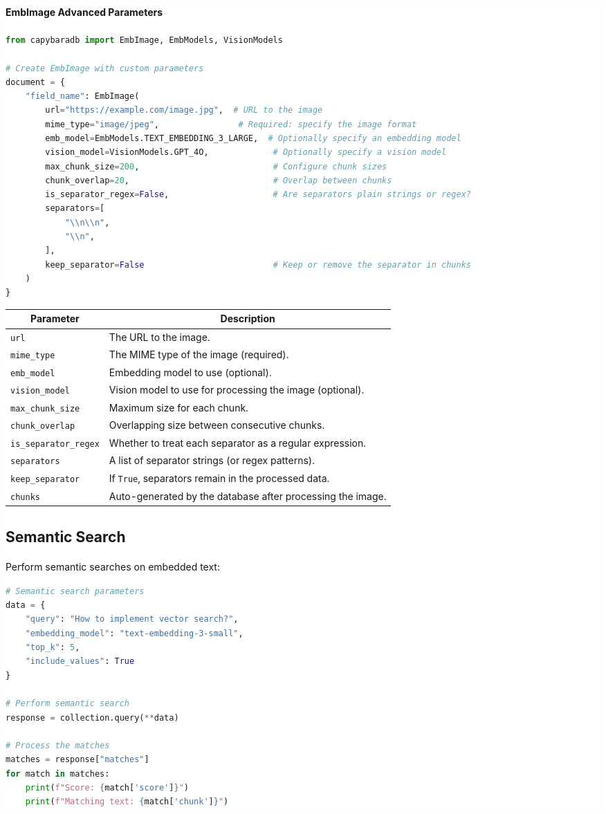 #### EmbImage Advanced Parameters

```python
from capybaradb import EmbImage, EmbModels, VisionModels

# Create EmbImage with custom parameters
document = {
    "field_name": EmbImage(
        url="https://example.com/image.jpg",  # URL to the image
        mime_type="image/jpeg",                # Required: specify the image format
        emb_model=EmbModels.TEXT_EMBEDDING_3_LARGE,  # Optionally specify an embedding model
        vision_model=VisionModels.GPT_4O,             # Optionally specify a vision model
        max_chunk_size=200,                           # Configure chunk sizes
        chunk_overlap=20,                             # Overlap between chunks
        is_separator_regex=False,                     # Are separators plain strings or regex?
        separators=[
            "\\n\\n",
            "\\n",
        ],
        keep_separator=False                          # Keep or remove the separator in chunks
    )
}
```

| Parameter | Description |
|-----------|-------------|
| `url` | The URL to the image. |
| `mime_type` | The MIME type of the image (required). |
| `emb_model` | Embedding model to use (optional). |
| `vision_model` | Vision model to use for processing the image (optional). |
| `max_chunk_size` | Maximum size for each chunk. |
| `chunk_overlap` | Overlapping size between consecutive chunks. |
| `is_separator_regex` | Whether to treat each separator as a regular expression. |
| `separators` | A list of separator strings (or regex patterns). |
| `keep_separator` | If `True`, separators remain in the processed data. |
| `chunks` | Auto-generated by the database after processing the image. |

## Semantic Search

Perform semantic searches on embedded text:

```python
# Semantic search parameters
data = {
    "query": "How to implement vector search?",
    "embedding_model": "text-embedding-3-small",
    "top_k": 5,
    "include_values": True
}

# Perform semantic search
response = collection.query(**data)

# Process the matches
matches = response["matches"]
for match in matches:
    print(f"Score: {match['score']}")
    print(f"Matching text: {match['chunk']}")
```